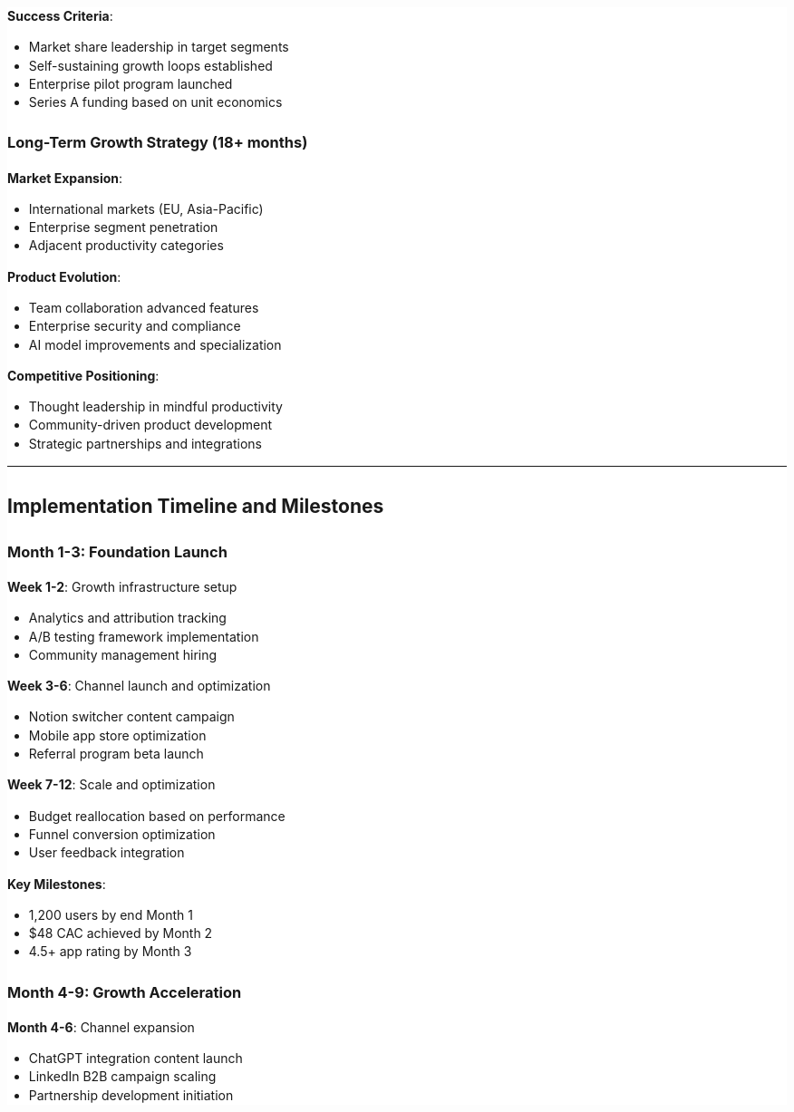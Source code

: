 **Success Criteria**:
- Market share leadership in target segments
- Self-sustaining growth loops established
- Enterprise pilot program launched
- Series A funding based on unit economics

### Long-Term Growth Strategy (18+ months)

**Market Expansion**:
- International markets (EU, Asia-Pacific)
- Enterprise segment penetration
- Adjacent productivity categories

**Product Evolution**:
- Team collaboration advanced features
- Enterprise security and compliance  
- AI model improvements and specialization

**Competitive Positioning**:
- Thought leadership in mindful productivity
- Community-driven product development
- Strategic partnerships and integrations

---

## Implementation Timeline and Milestones

### Month 1-3: Foundation Launch

**Week 1-2**: Growth infrastructure setup
- Analytics and attribution tracking
- A/B testing framework implementation  
- Community management hiring

**Week 3-6**: Channel launch and optimization
- Notion switcher content campaign
- Mobile app store optimization
- Referral program beta launch

**Week 7-12**: Scale and optimization
- Budget reallocation based on performance
- Funnel conversion optimization
- User feedback integration

**Key Milestones**:
- 1,200 users by end Month 1
- $48 CAC achieved by Month 2  
- 4.5+ app rating by Month 3

### Month 4-9: Growth Acceleration

**Month 4-6**: Channel expansion
- ChatGPT integration content launch
- LinkedIn B2B campaign scaling
- Partnership development initiation
